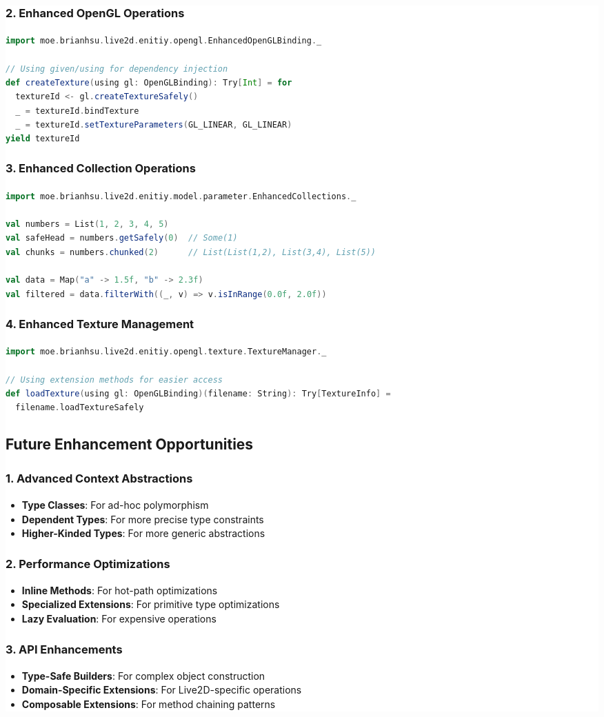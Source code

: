 ### 2. **Enhanced OpenGL Operations**
```scala
import moe.brianhsu.live2d.enitiy.opengl.EnhancedOpenGLBinding._

// Using given/using for dependency injection
def createTexture(using gl: OpenGLBinding): Try[Int] = for
  textureId <- gl.createTextureSafely()
  _ = textureId.bindTexture
  _ = textureId.setTextureParameters(GL_LINEAR, GL_LINEAR)
yield textureId
```

### 3. **Enhanced Collection Operations**
```scala
import moe.brianhsu.live2d.enitiy.model.parameter.EnhancedCollections._

val numbers = List(1, 2, 3, 4, 5)
val safeHead = numbers.getSafely(0)  // Some(1)
val chunks = numbers.chunked(2)      // List(List(1,2), List(3,4), List(5))

val data = Map("a" -> 1.5f, "b" -> 2.3f)
val filtered = data.filterWith((_, v) => v.isInRange(0.0f, 2.0f))
```

### 4. **Enhanced Texture Management**
```scala
import moe.brianhsu.live2d.enitiy.opengl.texture.TextureManager._

// Using extension methods for easier access
def loadTexture(using gl: OpenGLBinding)(filename: String): Try[TextureInfo] =
  filename.loadTextureSafely
```

## Future Enhancement Opportunities

### 1. **Advanced Context Abstractions**
- **Type Classes**: For ad-hoc polymorphism
- **Dependent Types**: For more precise type constraints
- **Higher-Kinded Types**: For more generic abstractions

### 2. **Performance Optimizations**
- **Inline Methods**: For hot-path optimizations
- **Specialized Extensions**: For primitive type optimizations
- **Lazy Evaluation**: For expensive operations

### 3. **API Enhancements**
- **Type-Safe Builders**: For complex object construction
- **Domain-Specific Extensions**: For Live2D-specific operations
- **Composable Extensions**: For method chaining patterns
